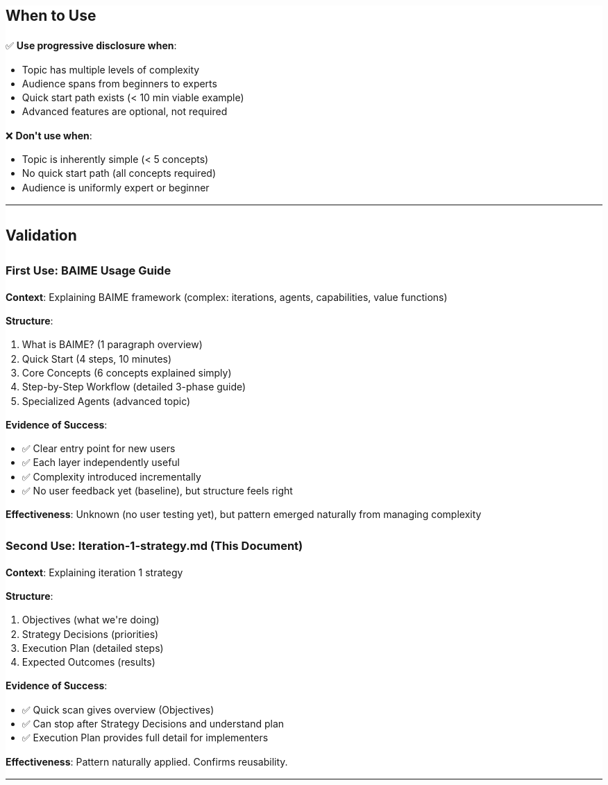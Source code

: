 
## When to Use

✅ **Use progressive disclosure when**:
- Topic has multiple levels of complexity
- Audience spans from beginners to experts
- Quick start path exists (< 10 min viable example)
- Advanced features are optional, not required

❌ **Don't use when**:
- Topic is inherently simple (< 5 concepts)
- No quick start path (all concepts required)
- Audience is uniformly expert or beginner

---

## Validation

### First Use: BAIME Usage Guide
**Context**: Explaining BAIME framework (complex: iterations, agents, capabilities, value functions)

**Structure**:
1. What is BAIME? (1 paragraph overview)
2. Quick Start (4 steps, 10 minutes)
3. Core Concepts (6 concepts explained simply)
4. Step-by-Step Workflow (detailed 3-phase guide)
5. Specialized Agents (advanced topic)

**Evidence of Success**:
- ✅ Clear entry point for new users
- ✅ Each layer independently useful
- ✅ Complexity introduced incrementally
- ✅ No user feedback yet (baseline), but structure feels right

**Effectiveness**: Unknown (no user testing yet), but pattern emerged naturally from managing complexity

### Second Use: Iteration-1-strategy.md (This Document)
**Context**: Explaining iteration 1 strategy

**Structure**:
1. Objectives (what we're doing)
2. Strategy Decisions (priorities)
3. Execution Plan (detailed steps)
4. Expected Outcomes (results)

**Evidence of Success**:
- ✅ Quick scan gives overview (Objectives)
- ✅ Can stop after Strategy Decisions and understand plan
- ✅ Execution Plan provides full detail for implementers

**Effectiveness**: Pattern naturally applied. Confirms reusability.

---
